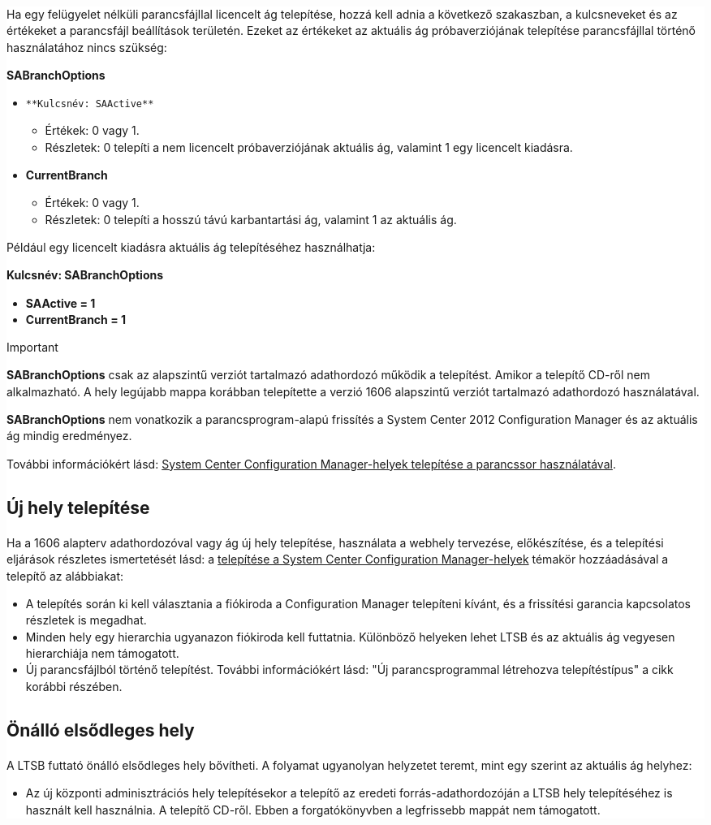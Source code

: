 Ha egy felügyelet nélküli parancsfájllal licencelt ág telepítése, hozzá kell adnia a következő szakaszban, a kulcsneveket és az értékeket a parancsfájl beállítások területén. Ezeket az értékeket az aktuális ág próbaverziójának telepítése parancsfájllal történő használatához nincs szükség:  

 **SABranchOptions**
-     **Kulcsnév: SAActive**
  - Értékek: 0 vagy 1.  
  - Részletek:  0 telepíti a nem licencelt próbaverziójának aktuális ág, valamint 1 egy licencelt kiadásra.   

- **CurrentBranch**
  - Értékek: 0 vagy 1.  
  - Részletek:  0 telepíti a hosszú távú karbantartási ág, valamint 1 az aktuális ág.  

Például egy licencelt kiadásra aktuális ág telepítéséhez használhatja:

  **Kulcsnév: SABranchOptions**
   -    **SAActive = 1**
   - **CurrentBranch = 1**


> [!IMPORTANT]  
> **SABranchOptions** csak az alapszintű verziót tartalmazó adathordozó működik a telepítést. Amikor a telepítő CD-ről nem alkalmazható. A hely legújabb mappa korábban telepítette a verzió 1606 alapszintű verziót tartalmazó adathordozó használatával.
>
> **SABranchOptions** nem vonatkozik a parancsprogram-alapú frissítés a System Center 2012 Configuration Manager és az aktuális ág mindig eredményez.

További információkért lásd: [System Center Configuration Manager-helyek telepítése a parancssor használatával](/sccm/core/servers/deploy/install/use-a-command-line-to-install-sites).


## <a name="install-a-new-site"></a>Új hely telepítése
Ha a 1606 alapterv adathordozóval vagy ág új hely telepítése, használata a webhely tervezése, előkészítése, és a telepítési eljárások részletes ismertetését lásd: a [telepítése a System Center Configuration Manager-helyek](/sccm/core/servers/deploy/install/installing-sites) témakör hozzáadásával a telepítő az alábbiakat:

- A telepítés során ki kell választania a fiókiroda a Configuration Manager telepíteni kívánt, és a frissítési garancia kapcsolatos részletek is megadhat.
- Minden hely egy hierarchia ugyanazon fiókiroda kell futtatnia. Különböző helyeken lehet LTSB és az aktuális ág vegyesen hierarchiája nem támogatott.
-    Új parancsfájlból történő telepítést. További információkért lásd: "Új parancsprogrammal létrehozva telepítéstípus" a cikk korábbi részében.

## <a name="expand-a-stand-alone-primary-site"></a>Önálló elsődleges hely
A LTSB futtató önálló elsődleges hely bővítheti.  A folyamat ugyanolyan helyzetet teremt, mint egy szerint az aktuális ág helyhez:

- Az új központi adminisztrációs hely telepítésekor a telepítő az eredeti forrás-adathordozóján a LTSB hely telepítéséhez is használt kell használnia. A telepítő CD-ről. Ebben a forgatókönyvben a legfrissebb mappát nem támogatott.
